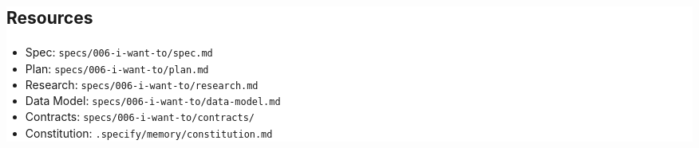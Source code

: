 
## Resources

- Spec: `specs/006-i-want-to/spec.md`
- Plan: `specs/006-i-want-to/plan.md`
- Research: `specs/006-i-want-to/research.md`
- Data Model: `specs/006-i-want-to/data-model.md`
- Contracts: `specs/006-i-want-to/contracts/`
- Constitution: `.specify/memory/constitution.md`
